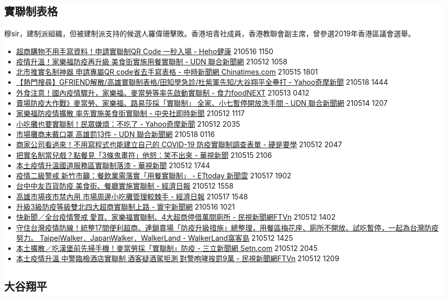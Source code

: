 ## 實聯制表格

穆sir，建制派組織，但被建制派支持的候選人羅偉珊擊敗。香港培青社成員，香港教聯會副主席，曾參選2019年香港區議會選舉。
- [超商購物不用手寫資料！申請實聯制QR Code 一秒入場 - Heho健康](https://heho.com.tw/archives/172570 "超商購物不用手寫資料！申請實聯制QR Code 一秒入場 - Heho健康") 210516 1150
- [疫情升溫！家樂福防疫再升級 美食街實施用餐實聯制 - UDN 聯合新聞網](https://udn.com/news/story/120940/5451325 "疫情升溫！家樂福防疫再升級 美食街實施用餐實聯制 - UDN 聯合新聞網") 210512 1058
- [北市推實名制神器 申請專屬QR code省去手寫表格 - 中時新聞網 Chinatimes.com](https://www.chinatimes.com/realtimenews/20210515003711-260405 "北市推實名制神器 申請專屬QR code省去手寫表格 - 中時新聞網 Chinatimes.com") 210515 1801
- [【熱門搜尋】GFRIEND解散/高雄實聯制表格/田知學急診/杜紫軍先知/大谷翔平全壘打 - Yahoo奇摩新聞](https://tw.news.yahoo.com/%E3%80%90%E7%86%B1%E9%96%80%E6%90%9C%E5%B0%8B%E3%80%91gfriend%E8%A7%A3%E6%95%A3%E9%AB%98%E9%9B%84%E5%AF%A6%E8%81%AF%E5%88%B6%E8%A1%A8%E6%A0%BC%E7%94%B0%E7%9F%A5%E5%AD%B8%E6%80%A5%E8%A8%BA%E6%9D%9C%E7%B4%AB%E8%BB%8D%E5%85%88%E7%9F%A5%E5%A4%A7%E8%B0%B7%E7%BF%94%E5%B9%B3%E5%85%A8%E5%A3%98%E6%89%93-064410739.html "【熱門搜尋】GFRIEND解散/高雄實聯制表格/田知學急診/杜紫軍先知/大谷翔平全壘打 - Yahoo奇摩新聞") 210518 1444
- [外食注意！國內疫情驟升，家樂福、麥當勞等率先啟動實聯制 - 食力foodNEXT](https://www.foodnext.net/news/newsnow/paper/5852585347 "外食注意！國內疫情驟升，家樂福、麥當勞等率先啟動實聯制 - 食力foodNEXT") 210513 0412
- [賣場防疫大作戰》麥當勞、家樂福、路易莎採「實聯制」 全家、小七暫停開放洗手間 - UDN 聯合新聞網](https://udn.com/news/story/6839/5457109 "賣場防疫大作戰》麥當勞、家樂福、路易莎採「實聯制」 全家、小七暫停開放洗手間 - UDN 聯合新聞網") 210514 1207
- [家樂福防疫情擴散 率先實施美食街實聯制 - 中央社即時新聞](https://www.cna.com.tw/news/ahel/202105120070.aspx "家樂福防疫情擴散 率先實施美食街實聯制 - 中央社即時新聞") 210512 1117
- [小吃攤也要實聯制！民眾嫌煩：不吃了 - Yahoo奇摩新聞](https://tw.news.yahoo.com/%E5%B0%8F%E5%90%83%E6%94%A4%E4%B9%9F%E8%A6%81%E5%AF%A6%E8%81%AF%E5%88%B6-%E6%B0%91%E7%9C%BE%E5%AB%8C%E7%85%A9-%E4%B8%8D%E5%90%83%E4%BA%86-123522358.html "小吃攤也要實聯制！民眾嫌煩：不吃了 - Yahoo奇摩新聞") 210512 2035
- [市場攤商未戴口罩 高雄罰13件 - UDN 聯合新聞網](https://udn.com/news/story/122173/5465059?from=udn-catelistnews_ch2 "市場攤商未戴口罩 高雄罰13件 - UDN 聯合新聞網") 210518 0116
- [商家公司看過來！不用寫程式也能建立自己的 COVID-19 防疫實聯制調查表單 - 硬是要學](https://www.soft4fun.net/tech/news/covid-19-form.htm "商家公司看過來！不用寫程式也能建立自己的 COVID-19 防疫實聯制調查表單 - 硬是要學") 210512 2047
- [把實名制當兒戲？點餐見「3條鬼畫符」他怒：笑不出來 - 華視新聞](https://news.cts.com.tw/cts/life/202105/202105152042462.html "把實名制當兒戲？點餐見「3條鬼畫符」他怒：笑不出來 - 華視新聞") 210515 2106
- [本土疫情升溫國道服務區實聯制落漆 - 華視新聞](https://news.cts.com.tw/cts/life/202105/202105122042143.html "本土疫情升溫國道服務區實聯制落漆 - 華視新聞") 210512 1744
- [疫情二級警戒 新竹市籲：餐飲業需落實「用餐實聯制」 - ETtoday 新聞雲](https://www.ettoday.net/news/20210517/1984222.htm "疫情二級警戒 新竹市籲：餐飲業需落實「用餐實聯制」 - ETtoday 新聞雲") 210517 1902
- [台中中友百貨防疫 美食街、餐廳實施實聯制 - 經濟日報](https://money.udn.com/money/story/5658/5452476 "台中中友百貨防疫 美食街、餐廳實施實聯制 - 經濟日報") 210512 1558
- [高雄市場夜市禁內用 市場周邊小吃攤管理較棘手 - 經濟日報](https://money.udn.com/money/story/5658/5464249 "高雄市場夜市禁內用 市場周邊小吃攤管理較棘手 - 經濟日報") 210517 1548
- [升級3級防疫等級雙北四大超商實聯制上路 - 寰宇新聞網](http://globalnewstv.com.tw/202105/152604/ "升級3級防疫等級雙北四大超商實聯制上路 - 寰宇新聞網") 210516 1021
- [快新聞／全台疫情警戒 愛買、家樂福實聯制、4大超商停借萬間廁所 - 民視新聞網FTVn](https://www.ftvnews.com.tw/news/detail/2021512W0139 "快新聞／全台疫情警戒 愛買、家樂福實聯制、4大超商停借萬間廁所 - 民視新聞網FTVn") 210512 1402
- [守住台灣疫情防線！統整17間便利超商、連鎖賣場「防疫升級措施」總整理，用餐區梅花座、廁所不開放、試吃暫停，一起為台灣防疫努力。 TaipeiWalker．JapanWalker．WalkerLand - WalkerLand窩客島](https://www.walkerland.com.tw/subject/view/299418 "守住台灣疫情防線！統整17間便利超商、連鎖賣場「防疫升級措施」總整理，用餐區梅花座、廁所不開放、試吃暫停，一起為台灣防疫努力。 TaipeiWalker．JapanWalker．WalkerLand - WalkerLand窩客島") 210512 1425
- [本土擴散／吃漢堡前先掃手機！麥當勞採「實聯制」防疫 - 三立新聞網 Setn.com](https://www.setn.com/News.aspx?NewsID=938286 "本土擴散／吃漢堡前先掃手機！麥當勞採「實聯制」防疫 - 三立新聞網 Setn.com") 210512 2045
- [本土疫情升溫 中警臨檢酒店實聯制 酒客疑酒駕拒測 對警咆哮挨罰9萬 - 民視新聞網FTVn](https://www.ftvnews.com.tw/news/detail/2021512C02M1 "本土疫情升溫 中警臨檢酒店實聯制 酒客疑酒駕拒測 對警咆哮挨罰9萬 - 民視新聞網FTVn") 210512 1209

## 大谷翔平
